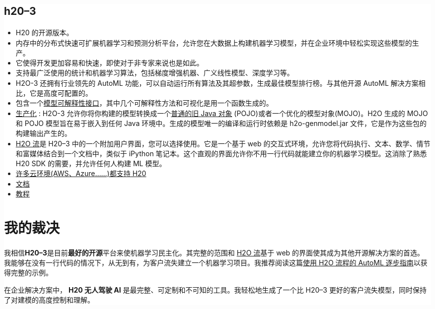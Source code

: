 ## h20–3

*   H20 的开源版本。
*   内存中的分布式快速可扩展机器学习和预测分析平台，允许您在大数据上构建机器学习模型，并在企业环境中轻松实现这些模型的生产。
*   它使得开发更加容易和快速，即使对于非专家来说也是如此。
*   支持最广泛使用的统计和机器学习算法，包括梯度增强机器、广义线性模型、深度学习等。
*   H2O-3 还拥有行业领先的 AutoML 功能，可以自动运行所有算法及其超参数，生成最佳模型排行榜。与其他开源 AutoML 解决方案相比，它是高度可配置的。
*   包含一个[模型可解释性接口](https://docs.h2o.ai/h2o/latest-stable/h2o-docs/explain.html)，其中几个可解释性方法和可视化是用一个函数生成的。
*   [生产化](https://docs.h2o.ai/h2o/latest-stable/h2o-docs/productionizing.html) : H2O-3 允许你将你构建的模型转换成一个[普通的旧 Java 对象](https://en.wikipedia.org/wiki/Plain_Old_Java_Object) (POJO)或者一个优化的模型对象(MOJO)。H2O 生成的 MOJO 和 POJO 模型旨在易于嵌入到任何 Java 环境中。生成的模型唯一的编译和运行时依赖是 h2o-genmodel.jar 文件，它是作为这些包的构建输出产生的。
*   [H2O 流](https://docs.h2o.ai/h2o/latest-stable/h2o-docs/flow.html)是 H20–3 中的一个附加用户界面，您可以选择使用。它是一个基于 web 的交互式环境，允许您将代码执行、文本、数学、情节和富媒体结合到一个文档中，类似于 iPython 笔记本。这个直观的界面允许你不用一行代码就能建立你的机器学习模型。这消除了熟悉 H20 SDK 的需要，并允许任何人构建 ML 模型。
*   [许多云环境(AWS、Azure……)都支持 H20](https://docs.h2o.ai/h2o/latest-stable/h2o-docs/cloud-integration.html)
*   [文档](https://docs.h2o.ai/h2o/latest-stable/h2o-docs/welcome.html)
*   [教程](https://github.com/h2oai/h2o-3/blob/master/h2o-docs/src/product/tutorials/dl/dl.md)

# 我的裁决

我相信**H20–3**是目前**最好的开源**平台来使机器学习民主化。其完整的范围和 [H2O 流](https://docs.h2o.ai/h2o/latest-stable/h2o-docs/flow.html)基于 web 的界面使其成为其他开源解决方案的首选。我能够在没有一行代码的情况下，从无到有，为客户流失建立一个机器学习项目。我推荐阅读这篇[使用 H2O 流程的 AutoML 逐步指南](https://www.analyticsvidhya.com/blog/2021/05/a-step-by-step-guide-to-automl-with-h2o-flow/)以获得完整的示例。

在企业解决方案中， **H20 无人驾驶 AI** 是最完整、可定制和不可知的工具。我轻松地生成了一个比 H20–3 更好的客户流失模型，同时保持了对建模的高度控制和理解。